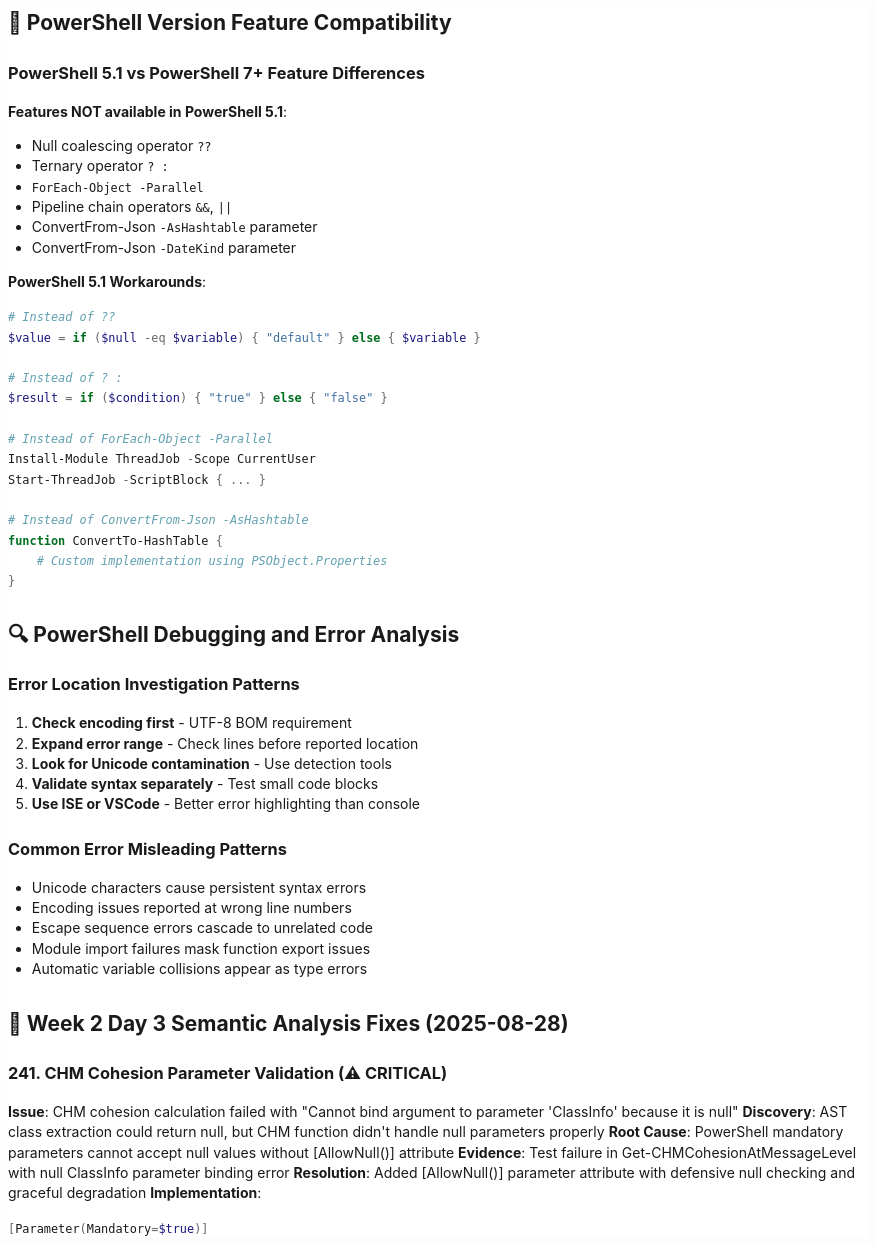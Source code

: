 ## 🔧 PowerShell Version Feature Compatibility

### PowerShell 5.1 vs PowerShell 7+ Feature Differences
**Features NOT available in PowerShell 5.1**:
- Null coalescing operator `??`
- Ternary operator `? :`
- `ForEach-Object -Parallel`
- Pipeline chain operators `&&`, `||`
- ConvertFrom-Json `-AsHashtable` parameter
- ConvertFrom-Json `-DateKind` parameter

**PowerShell 5.1 Workarounds**:
```powershell
# Instead of ??
$value = if ($null -eq $variable) { "default" } else { $variable }

# Instead of ? :
$result = if ($condition) { "true" } else { "false" }

# Instead of ForEach-Object -Parallel
Install-Module ThreadJob -Scope CurrentUser
Start-ThreadJob -ScriptBlock { ... }

# Instead of ConvertFrom-Json -AsHashtable
function ConvertTo-HashTable { 
    # Custom implementation using PSObject.Properties
}
```

## 🔍 PowerShell Debugging and Error Analysis

### Error Location Investigation Patterns
1. **Check encoding first** - UTF-8 BOM requirement
2. **Expand error range** - Check lines before reported location
3. **Look for Unicode contamination** - Use detection tools
4. **Validate syntax separately** - Test small code blocks
5. **Use ISE or VSCode** - Better error highlighting than console

### Common Error Misleading Patterns
- Unicode characters cause persistent syntax errors
- Encoding issues reported at wrong line numbers
- Escape sequence errors cascade to unrelated code
- Module import failures mask function export issues
- Automatic variable collisions appear as type errors

## 🔧 Week 2 Day 3 Semantic Analysis Fixes (2025-08-28)

### 241. CHM Cohesion Parameter Validation (⚠️ CRITICAL)
**Issue**: CHM cohesion calculation failed with "Cannot bind argument to parameter 'ClassInfo' because it is null"
**Discovery**: AST class extraction could return null, but CHM function didn't handle null parameters properly
**Root Cause**: PowerShell mandatory parameters cannot accept null values without [AllowNull()] attribute
**Evidence**: Test failure in Get-CHMCohesionAtMessageLevel with null ClassInfo parameter binding error
**Resolution**: Added [AllowNull()] parameter attribute with defensive null checking and graceful degradation
**Implementation**:
```powershell
[Parameter(Mandatory=$true)]
```